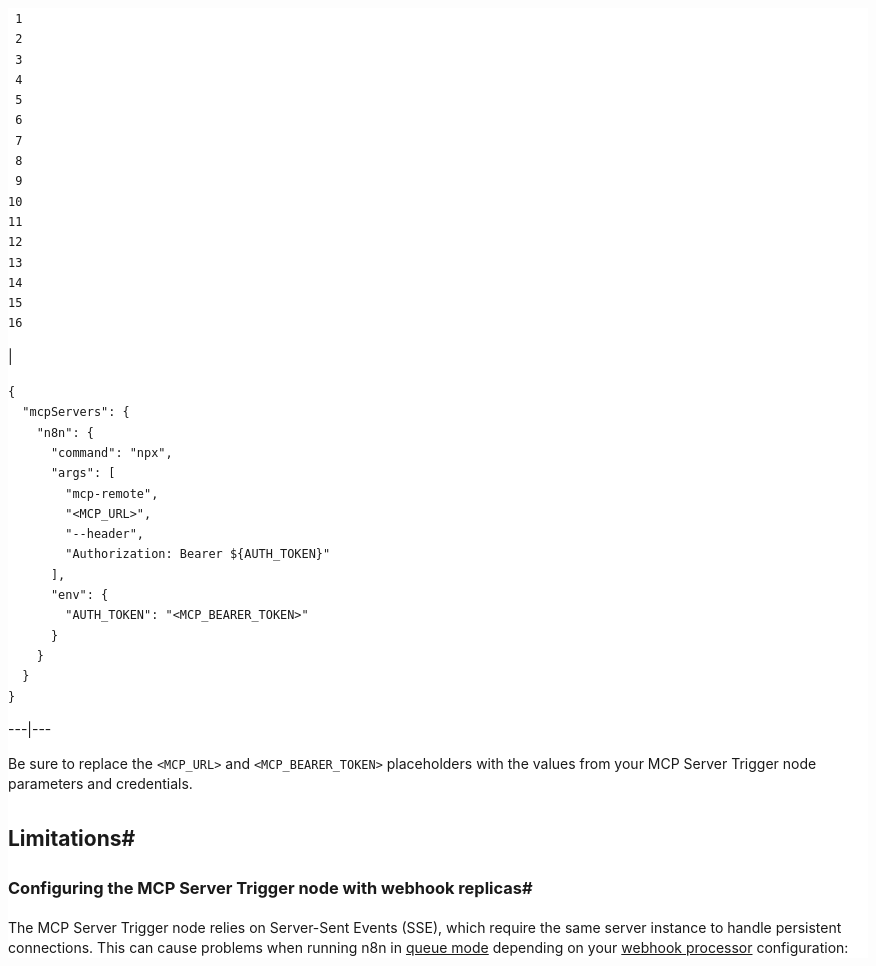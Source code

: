    
     1
     2
     3
     4
     5
     6
     7
     8
     9
    10
    11
    12
    13
    14
    15
    16

| 
    
    
    {
      "mcpServers": {
        "n8n": {
          "command": "npx",
          "args": [
            "mcp-remote",
            "<MCP_URL>",
            "--header",
            "Authorization: Bearer ${AUTH_TOKEN}"
          ],
    	  "env": {
    	    "AUTH_TOKEN": "<MCP_BEARER_TOKEN>"
    	  }
        }
      }
    }
      
  
---|---  
  
Be sure to replace the `<MCP_URL>` and `<MCP_BEARER_TOKEN>` placeholders with the values from your MCP Server Trigger node parameters and credentials.

## Limitations#

### Configuring the MCP Server Trigger node with webhook replicas#

The MCP Server Trigger node relies on Server-Sent Events (SSE), which require the same server instance to handle persistent connections. This can cause problems when running n8n in [queue mode](../../../../hosting/scaling/queue-mode/) depending on your [webhook processor](../../../../hosting/scaling/queue-mode/#webhook-processors) configuration:
